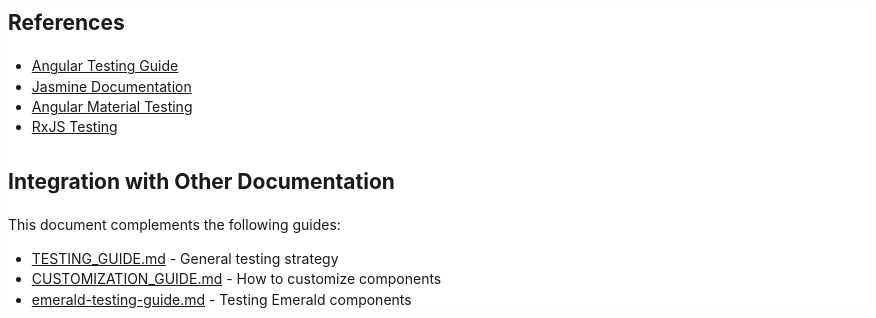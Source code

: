## References

- [Angular Testing Guide](https://angular.io/guide/testing)
- [Jasmine Documentation](https://jasmine.github.io/)
- [Angular Material Testing](https://material.angular.io/guide/testing)
- [RxJS Testing](https://rxjs.dev/guide/testing)

## Integration with Other Documentation

This document complements the following guides:
- [TESTING_GUIDE.md](./TESTING_GUIDE.md) - General testing strategy
- [CUSTOMIZATION_GUIDE.md](./CUSTOMIZATION_GUIDE.md) - How to customize components
- [emerald-testing-guide.md](./emerald-testing-guide.md) - Testing Emerald components